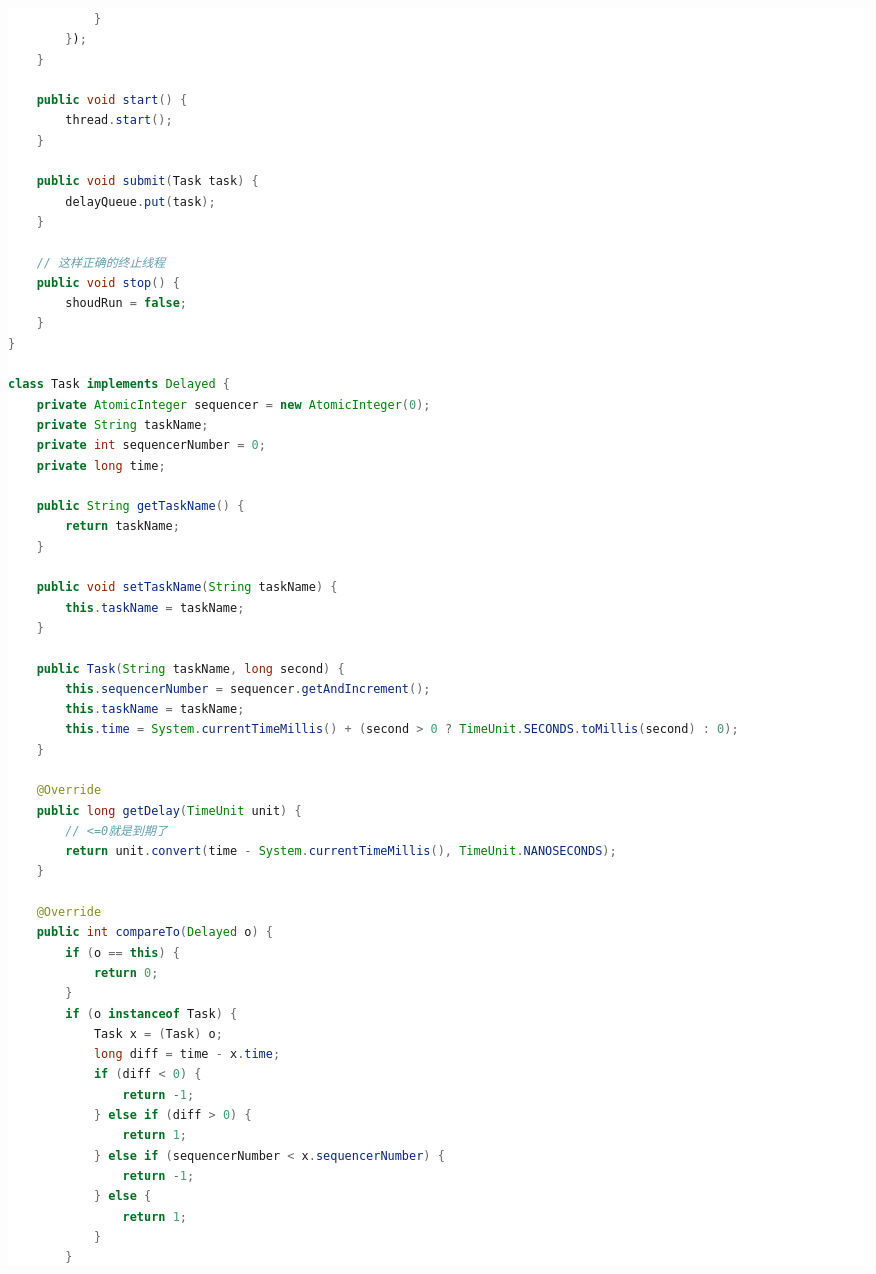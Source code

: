 ```java
            }
        });
    }

    public void start() {
        thread.start();
    }

    public void submit(Task task) {
        delayQueue.put(task);
    }

    // 这样正确的终止线程
    public void stop() {
        shoudRun = false;
    }
}

class Task implements Delayed {
    private AtomicInteger sequencer = new AtomicInteger(0);
    private String taskName;
    private int sequencerNumber = 0;
    private long time;

    public String getTaskName() {
        return taskName;
    }

    public void setTaskName(String taskName) {
        this.taskName = taskName;
    }

    public Task(String taskName, long second) {
        this.sequencerNumber = sequencer.getAndIncrement();
        this.taskName = taskName;
        this.time = System.currentTimeMillis() + (second > 0 ? TimeUnit.SECONDS.toMillis(second) : 0);
    }

    @Override
    public long getDelay(TimeUnit unit) {
        // <=0就是到期了
        return unit.convert(time - System.currentTimeMillis(), TimeUnit.NANOSECONDS);
    }

    @Override
    public int compareTo(Delayed o) {
        if (o == this) {
            return 0;
        }
        if (o instanceof Task) {
            Task x = (Task) o;
            long diff = time - x.time;
            if (diff < 0) {
                return -1;
            } else if (diff > 0) {
                return 1;
            } else if (sequencerNumber < x.sequencerNumber) {
                return -1;
            } else {
                return 1;
            }
        }
```